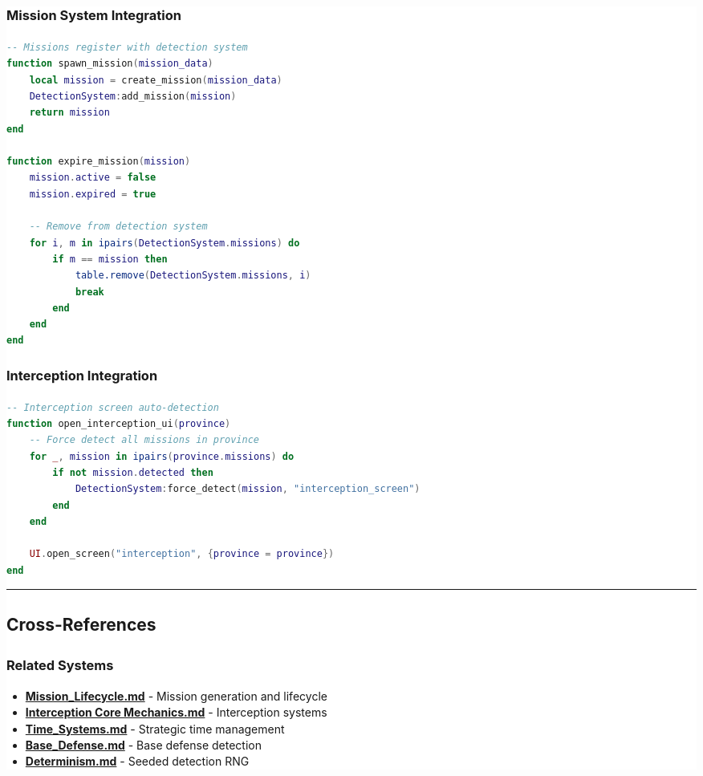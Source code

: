 ### Mission System Integration
```lua
-- Missions register with detection system
function spawn_mission(mission_data)
    local mission = create_mission(mission_data)
    DetectionSystem:add_mission(mission)
    return mission
end

function expire_mission(mission)
    mission.active = false
    mission.expired = true
    
    -- Remove from detection system
    for i, m in ipairs(DetectionSystem.missions) do
        if m == mission then
            table.remove(DetectionSystem.missions, i)
            break
        end
    end
end
```

### Interception Integration
```lua
-- Interception screen auto-detection
function open_interception_ui(province)
    -- Force detect all missions in province
    for _, mission in ipairs(province.missions) do
        if not mission.detected then
            DetectionSystem:force_detect(mission, "interception_screen")
        end
    end
    
    UI.open_screen("interception", {province = province})
end
```

---

## Cross-References

### Related Systems
- **[Mission_Lifecycle.md](../integration/Mission_Lifecycle.md)** - Mission generation and lifecycle
- **[Interception Core Mechanics.md](../interception/Interception%20Core%20Mechanics.md)** - Interception systems
- **[Time_Systems.md](../core/Time_Systems.md)** - Strategic time management
- **[Base_Defense.md](../integration/Base_Defense.md)** - Base defense detection
- **[Determinism.md](../technical/Determinism.md)** - Seeded detection RNG
